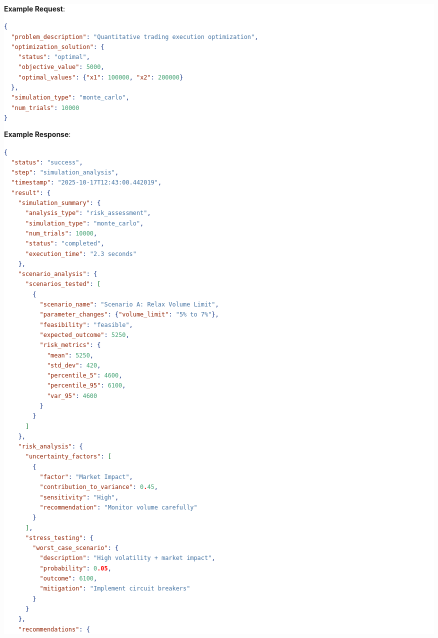 
**Example Request**:
```json
{
  "problem_description": "Quantitative trading execution optimization",
  "optimization_solution": {
    "status": "optimal",
    "objective_value": 5000,
    "optimal_values": {"x1": 100000, "x2": 200000}
  },
  "simulation_type": "monte_carlo",
  "num_trials": 10000
}
```

**Example Response**:
```json
{
  "status": "success",
  "step": "simulation_analysis",
  "timestamp": "2025-10-17T12:43:00.442019",
  "result": {
    "simulation_summary": {
      "analysis_type": "risk_assessment",
      "simulation_type": "monte_carlo",
      "num_trials": 10000,
      "status": "completed",
      "execution_time": "2.3 seconds"
    },
    "scenario_analysis": {
      "scenarios_tested": [
        {
          "scenario_name": "Scenario A: Relax Volume Limit",
          "parameter_changes": {"volume_limit": "5% to 7%"},
          "feasibility": "feasible",
          "expected_outcome": 5250,
          "risk_metrics": {
            "mean": 5250,
            "std_dev": 420,
            "percentile_5": 4600,
            "percentile_95": 6100,
            "var_95": 4600
          }
        }
      ]
    },
    "risk_analysis": {
      "uncertainty_factors": [
        {
          "factor": "Market Impact",
          "contribution_to_variance": 0.45,
          "sensitivity": "High",
          "recommendation": "Monitor volume carefully"
        }
      ],
      "stress_testing": {
        "worst_case_scenario": {
          "description": "High volatility + market impact",
          "probability": 0.05,
          "outcome": 6100,
          "mitigation": "Implement circuit breakers"
        }
      }
    },
    "recommendations": {
```